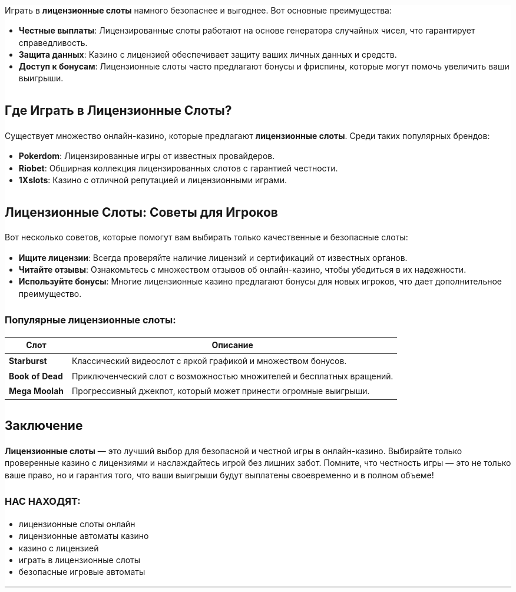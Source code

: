 Играть в **лицензионные слоты** намного безопаснее и выгоднее. Вот основные преимущества:
- **Честные выплаты**: Лицензированные слоты работают на основе генератора случайных чисел, что гарантирует справедливость.
- **Защита данных**: Казино с лицензией обеспечивает защиту ваших личных данных и средств.
- **Доступ к бонусам**: Лицензионные слоты часто предлагают бонусы и фриспины, которые могут помочь увеличить ваши выигрыши.

## **Где Играть в Лицензионные Слоты?**

Существует множество онлайн-казино, которые предлагают **лицензионные слоты**. Среди таких популярных брендов:
- **Pokerdom**: Лицензированные игры от известных провайдеров.
- **Riobet**: Обширная коллекция лицензированных слотов с гарантией честности.
- **1Xslots**: Казино с отличной репутацией и лицензионными играми.

## **Лицензионные Слоты: Советы для Игроков**

Вот несколько советов, которые помогут вам выбирать только качественные и безопасные слоты:
- **Ищите лицензии**: Всегда проверяйте наличие лицензий и сертификаций от известных органов.
- **Читайте отзывы**: Ознакомьтесь с множеством отзывов об онлайн-казино, чтобы убедиться в их надежности.
- **Используйте бонусы**: Многие лицензионные казино предлагают бонусы для новых игроков, что дает дополнительное преимущество.

### Популярные лицензионные слоты:
| Слот                | Описание                                      |
|---------------------|-----------------------------------------------|
| **Starburst**        | Классический видеослот с яркой графикой и множеством бонусов. |
| **Book of Dead**     | Приключенческий слот с возможностью множителей и бесплатных вращений. |
| **Mega Moolah**      | Прогрессивный джекпот, который может принести огромные выигрыши. |

## **Заключение**

**Лицензионные слоты** — это лучший выбор для безопасной и честной игры в онлайн-казино. Выбирайте только проверенные казино с лицензиями и наслаждайтесь игрой без лишних забот. Помните, что честность игры — это не только ваше право, но и гарантия того, что ваши выигрыши будут выплатены своевременно и в полном объеме!

### НАС НАХОДЯТ:
- лицензионные слоты онлайн
- лицензионные автоматы казино
- казино с лицензией
- играть в лицензионные слоты
- безопасные игровые автоматы

---

